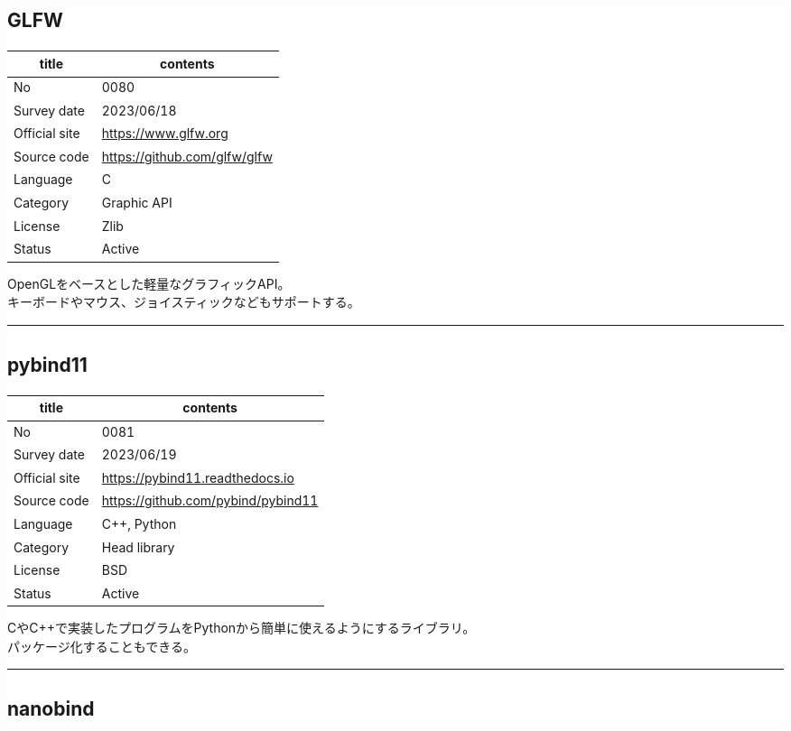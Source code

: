 
## GLFW

| title | contents |
|-|-|
| No | 0080 |  
| Survey date | 2023/06/18 |  
| Official site | https://www.glfw.org |  
| Source code | https://github.com/glfw/glfw |  
| Language | C |  
| Category | Graphic API |  
| License | Zlib |  
| Status | Active |  

OpenGLをベースとした軽量なグラフィックAPI。  
キーボードやマウス、ジョイスティックなどもサポートする。  

---

## pybind11

| title | contents |
|-|-|
| No | 0081 |  
| Survey date | 2023/06/19 |  
| Official site | https://pybind11.readthedocs.io |  
| Source code | https://github.com/pybind/pybind11 |  
| Language | C++, Python |  
| Category | Head library |  
| License | BSD |  
| Status | Active |  

CやC++で実装したプログラムをPythonから簡単に使えるようにするライブラリ。  
パッケージ化することもできる。  

---

## nanobind
